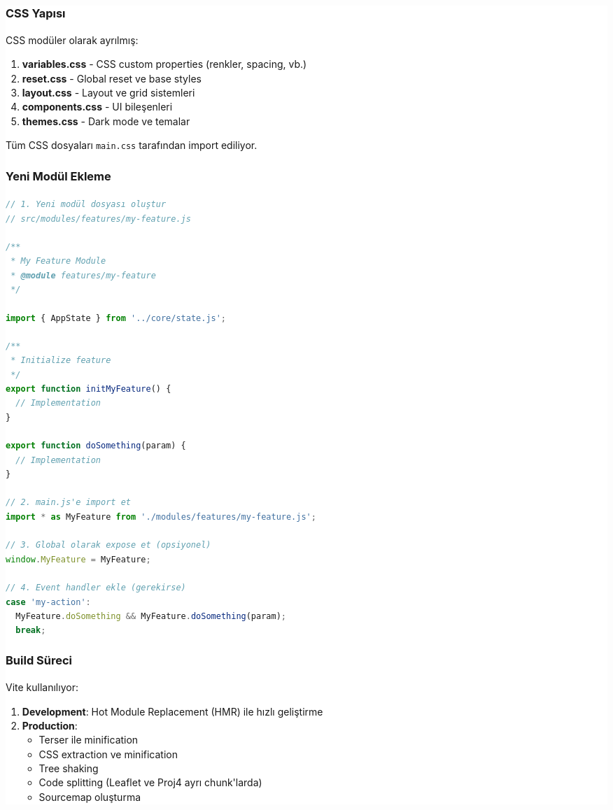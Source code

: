### CSS Yapısı

CSS modüler olarak ayrılmış:

1. **variables.css** - CSS custom properties (renkler, spacing, vb.)
2. **reset.css** - Global reset ve base styles
3. **layout.css** - Layout ve grid sistemleri
4. **components.css** - UI bileşenleri
5. **themes.css** - Dark mode ve temalar

Tüm CSS dosyaları `main.css` tarafından import ediliyor.

### Yeni Modül Ekleme

```javascript
// 1. Yeni modül dosyası oluştur
// src/modules/features/my-feature.js

/**
 * My Feature Module
 * @module features/my-feature
 */

import { AppState } from '../core/state.js';

/**
 * Initialize feature
 */
export function initMyFeature() {
  // Implementation
}

export function doSomething(param) {
  // Implementation
}

// 2. main.js'e import et
import * as MyFeature from './modules/features/my-feature.js';

// 3. Global olarak expose et (opsiyonel)
window.MyFeature = MyFeature;

// 4. Event handler ekle (gerekirse)
case 'my-action':
  MyFeature.doSomething && MyFeature.doSomething(param);
  break;
```

### Build Süreci

Vite kullanılıyor:

1. **Development**: Hot Module Replacement (HMR) ile hızlı geliştirme
2. **Production**:
   - Terser ile minification
   - CSS extraction ve minification
   - Tree shaking
   - Code splitting (Leaflet ve Proj4 ayrı chunk'larda)
   - Sourcemap oluşturma
